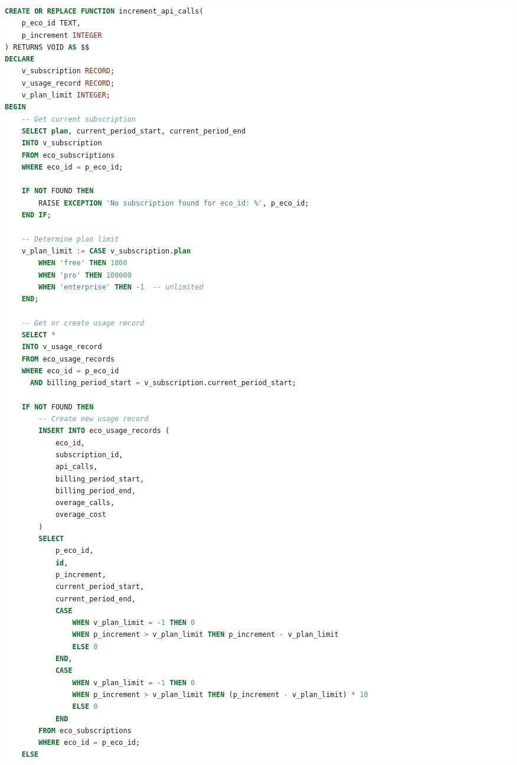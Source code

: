 ```sql
CREATE OR REPLACE FUNCTION increment_api_calls(
    p_eco_id TEXT,
    p_increment INTEGER
) RETURNS VOID AS $$
DECLARE
    v_subscription RECORD;
    v_usage_record RECORD;
    v_plan_limit INTEGER;
BEGIN
    -- Get current subscription
    SELECT plan, current_period_start, current_period_end
    INTO v_subscription
    FROM eco_subscriptions
    WHERE eco_id = p_eco_id;

    IF NOT FOUND THEN
        RAISE EXCEPTION 'No subscription found for eco_id: %', p_eco_id;
    END IF;

    -- Determine plan limit
    v_plan_limit := CASE v_subscription.plan
        WHEN 'free' THEN 1000
        WHEN 'pro' THEN 100000
        WHEN 'enterprise' THEN -1  -- unlimited
    END;

    -- Get or create usage record
    SELECT *
    INTO v_usage_record
    FROM eco_usage_records
    WHERE eco_id = p_eco_id
      AND billing_period_start = v_subscription.current_period_start;

    IF NOT FOUND THEN
        -- Create new usage record
        INSERT INTO eco_usage_records (
            eco_id,
            subscription_id,
            api_calls,
            billing_period_start,
            billing_period_end,
            overage_calls,
            overage_cost
        )
        SELECT
            p_eco_id,
            id,
            p_increment,
            current_period_start,
            current_period_end,
            CASE
                WHEN v_plan_limit = -1 THEN 0
                WHEN p_increment > v_plan_limit THEN p_increment - v_plan_limit
                ELSE 0
            END,
            CASE
                WHEN v_plan_limit = -1 THEN 0
                WHEN p_increment > v_plan_limit THEN (p_increment - v_plan_limit) * 10
                ELSE 0
            END
        FROM eco_subscriptions
        WHERE eco_id = p_eco_id;
    ELSE
```